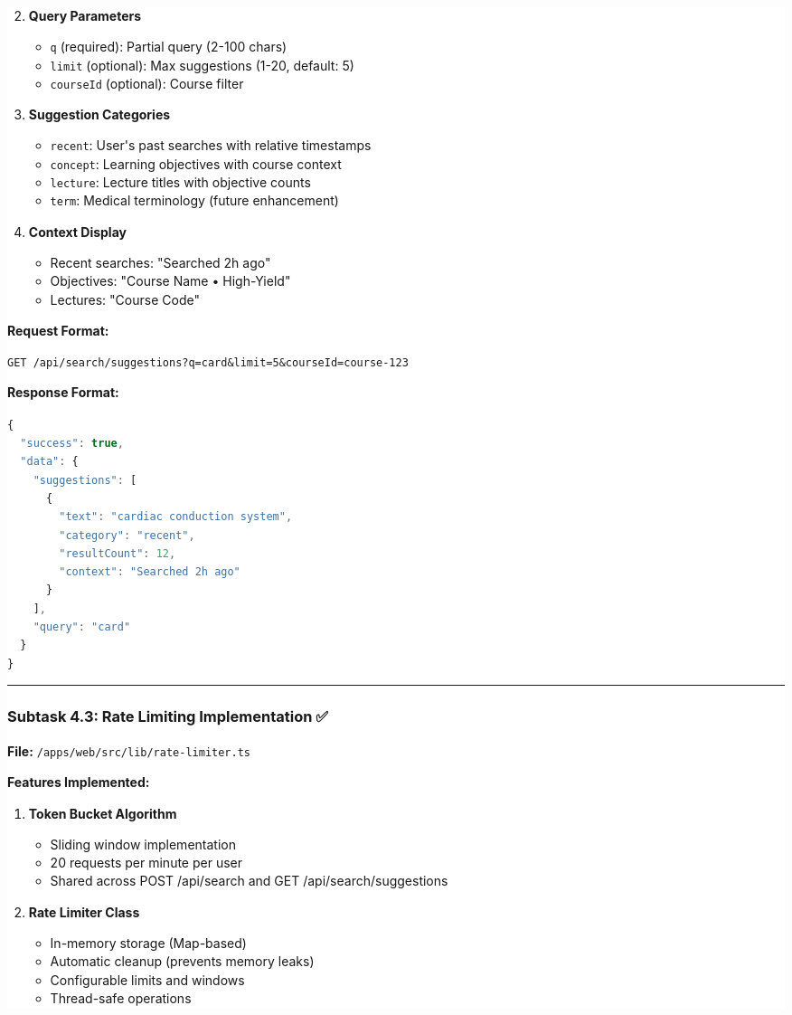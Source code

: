 2. **Query Parameters**
   - `q` (required): Partial query (2-100 chars)
   - `limit` (optional): Max suggestions (1-20, default: 5)
   - `courseId` (optional): Course filter

3. **Suggestion Categories**
   - `recent`: User's past searches with relative timestamps
   - `concept`: Learning objectives with course context
   - `lecture`: Lecture titles with objective counts
   - `term`: Medical terminology (future enhancement)

4. **Context Display**
   - Recent searches: "Searched 2h ago"
   - Objectives: "Course Name • High-Yield"
   - Lectures: "Course Code"

**Request Format:**
```
GET /api/search/suggestions?q=card&limit=5&courseId=course-123
```

**Response Format:**
```typescript
{
  "success": true,
  "data": {
    "suggestions": [
      {
        "text": "cardiac conduction system",
        "category": "recent",
        "resultCount": 12,
        "context": "Searched 2h ago"
      }
    ],
    "query": "card"
  }
}
```

---

### Subtask 4.3: Rate Limiting Implementation ✅

**File:** `/apps/web/src/lib/rate-limiter.ts`

**Features Implemented:**
1. **Token Bucket Algorithm**
   - Sliding window implementation
   - 20 requests per minute per user
   - Shared across POST /api/search and GET /api/search/suggestions

2. **Rate Limiter Class**
   - In-memory storage (Map-based)
   - Automatic cleanup (prevents memory leaks)
   - Configurable limits and windows
   - Thread-safe operations
